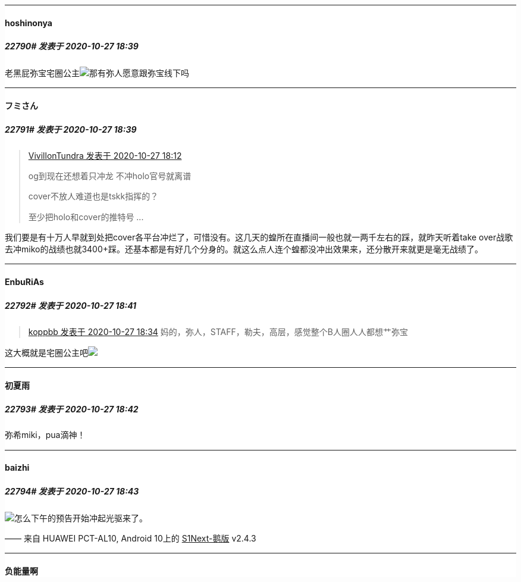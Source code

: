 
-----

####  hoshinonya  
##### 22790#       发表于 2020-10-27 18:39


老黑屁弥宝宅圈公主<img src="https://static.saraba1st.com/image/smiley/face2017/139.png" referrerpolicy="no-referrer">那有弥人愿意跟弥宝线下吗


-----

####  フミさん  
##### 22791#       发表于 2020-10-27 18:39


<blockquote><a href="httphttps://bbs.saraba1st.com/2b/forum.php?mod=redirect&amp;goto=findpost&amp;pid=49193549&amp;ptid=1963398" target="_blank">VivillonTundra 发表于 2020-10-27 18:12</a>

og到现在还想着只冲龙 不冲holo官号就离谱

cover不放人难道也是tskk指挥的？

至少把holo和cover的推特号 ...</blockquote>
我们要是有十万人早就到处把cover各平台冲烂了，可惜没有。这几天的蝗所在直播间一般也就一两千左右的踩，就昨天听着take over战歌去冲miko的战绩也就3400+踩。还基本都是有好几个分身的。就这么点人连个蝗都没冲出效果来，还分散开来就更是毫无战绩了。


-----

####  EnbuRiAs  
##### 22792#       发表于 2020-10-27 18:41


<blockquote><a href="httphttps://bbs.saraba1st.com/2b/forum.php?mod=redirect&amp;goto=findpost&amp;pid=49193847&amp;ptid=1963398" target="_blank">koppbb 发表于 2020-10-27 18:34</a>
妈的，弥人，STAFF，勒夫，高层，感觉整个B人圈人人都想艹弥宝 </blockquote>
这大概就是宅圈公主吧<img src="https://static.saraba1st.com/image/smiley/face2017/033.png" referrerpolicy="no-referrer">


-----

####  初夏雨  
##### 22793#       发表于 2020-10-27 18:42


弥希miki，pua滴神！


-----

####  baizhi  
##### 22794#       发表于 2020-10-27 18:43


<img src="https://static.saraba1st.com/image/smiley/face2017/067.png" referrerpolicy="no-referrer">怎么下午的预告开始冲起光驱来了。

—— 来自 HUAWEI PCT-AL10, Android 10上的 [S1Next-鹅版](https://github.com/ykrank/S1-Next/releases) v2.4.3


-----

####  负能量啊  
